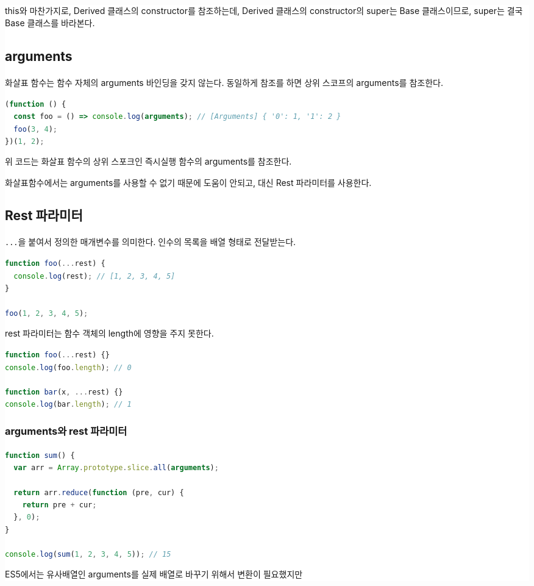 this와 마찬가지로, Derived 클래스의 constructor를 참조하는데, Derived 클래스의 constructor의 super는 Base 클래스이므로, super는 결국 Base 클래스를 바라본다.

## arguments

화살표 함수는 함수 자체의 arguments 바인딩을 갖지 않는다. 동일하게 참조를 하면 상위 스코프의 arguments를 참조한다.

```js
(function () {
  const foo = () => console.log(arguments); // [Arguments] { '0': 1, '1': 2 }
  foo(3, 4);
})(1, 2);
```

위 코드는 화살표 함수의 상위 스포크인 즉시실행 함수의 arguments를 참조한다.

화살표함수에서는 arguments를 사용할 수 없기 때문에 도움이 안되고, 대신 Rest 파라미터를 사용한다.

## Rest 파라미터

`...`을 붙여서 정의한 매개변수를 의미한다.
인수의 목록을 배열 형태로 전달받는다.

```js
function foo(...rest) {
  console.log(rest); // [1, 2, 3, 4, 5]
}

foo(1, 2, 3, 4, 5);
```

rest 파라미터는 함수 객체의 length에 영향을 주지 못한다.

```js
function foo(...rest) {}
console.log(foo.length); // 0

function bar(x, ...rest) {}
console.log(bar.length); // 1
```

### arguments와 rest 파라미터

```js
function sum() {
  var arr = Array.prototype.slice.all(arguments);

  return arr.reduce(function (pre, cur) {
    return pre + cur;
  }, 0);
}

console.log(sum(1, 2, 3, 4, 5)); // 15
```

ES5에서는 유사배열인 arguments를 실제 배열로 바꾸기 위해서 변환이 필요했지만
